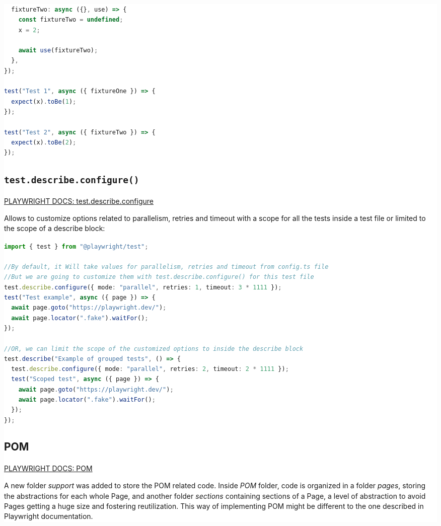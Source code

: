 ```ts
  fixtureTwo: async ({}, use) => {
    const fixtureTwo = undefined;
    x = 2;

    await use(fixtureTwo);
  },
});

test("Test 1", async ({ fixtureOne }) => {
  expect(x).toBe(1);
});

test("Test 2", async ({ fixtureTwo }) => {
  expect(x).toBe(2);
});
```

## <code>test.describe.configure()</code>

<a href="https://playwright.dev/docs/api/class-test#test-describe-configure">PLAYWRIGHT DOCS: test.describe.configure</a>

Allows to customize options related to parallelism, retries and timeout with a scope for all the tests inside a test file or limited to the scope of a describe block:

```ts
import { test } from "@playwright/test";

//By default, it Will take values for parallelism, retries and timeout from config.ts file
//But we are going to customize them with test.describe.configure() for this test file
test.describe.configure({ mode: "parallel", retries: 1, timeout: 3 * 1111 });
test("Test example", async ({ page }) => {
  await page.goto("https://playwright.dev/");
  await page.locator(".fake").waitFor();
});

//OR, we can limit the scope of the customized options to inside the describe block
test.describe("Example of grouped tests", () => {
  test.describe.configure({ mode: "parallel", retries: 2, timeout: 2 * 1111 });
  test("Scoped test", async ({ page }) => {
    await page.goto("https://playwright.dev/");
    await page.locator(".fake").waitFor();
  });
});
```

## POM

<a href="https://playwright.dev/docs/pom">PLAYWRIGHT DOCS: POM</a>

A new folder _support_ was added to store the POM related code. Inside _POM_ folder, code is organized in a folder _pages_, storing the abstractions for each whole Page, and another folder _sections_ containing sections of a Page, a level of abstraction to avoid Pages getting a huge size and fostering reutilization. This way of implementing POM might be different to the one described in Playwright documentation.
